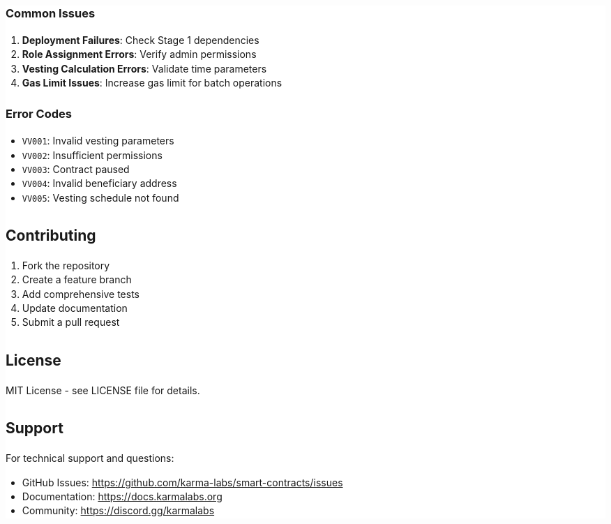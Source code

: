 ### Common Issues

1. **Deployment Failures**: Check Stage 1 dependencies
2. **Role Assignment Errors**: Verify admin permissions
3. **Vesting Calculation Errors**: Validate time parameters
4. **Gas Limit Issues**: Increase gas limit for batch operations

### Error Codes

- `VV001`: Invalid vesting parameters
- `VV002`: Insufficient permissions
- `VV003`: Contract paused
- `VV004`: Invalid beneficiary address
- `VV005`: Vesting schedule not found

## Contributing

1. Fork the repository
2. Create a feature branch
3. Add comprehensive tests
4. Update documentation
5. Submit a pull request

## License

MIT License - see LICENSE file for details.

## Support

For technical support and questions:
- GitHub Issues: https://github.com/karma-labs/smart-contracts/issues
- Documentation: https://docs.karmalabs.org
- Community: https://discord.gg/karmalabs 